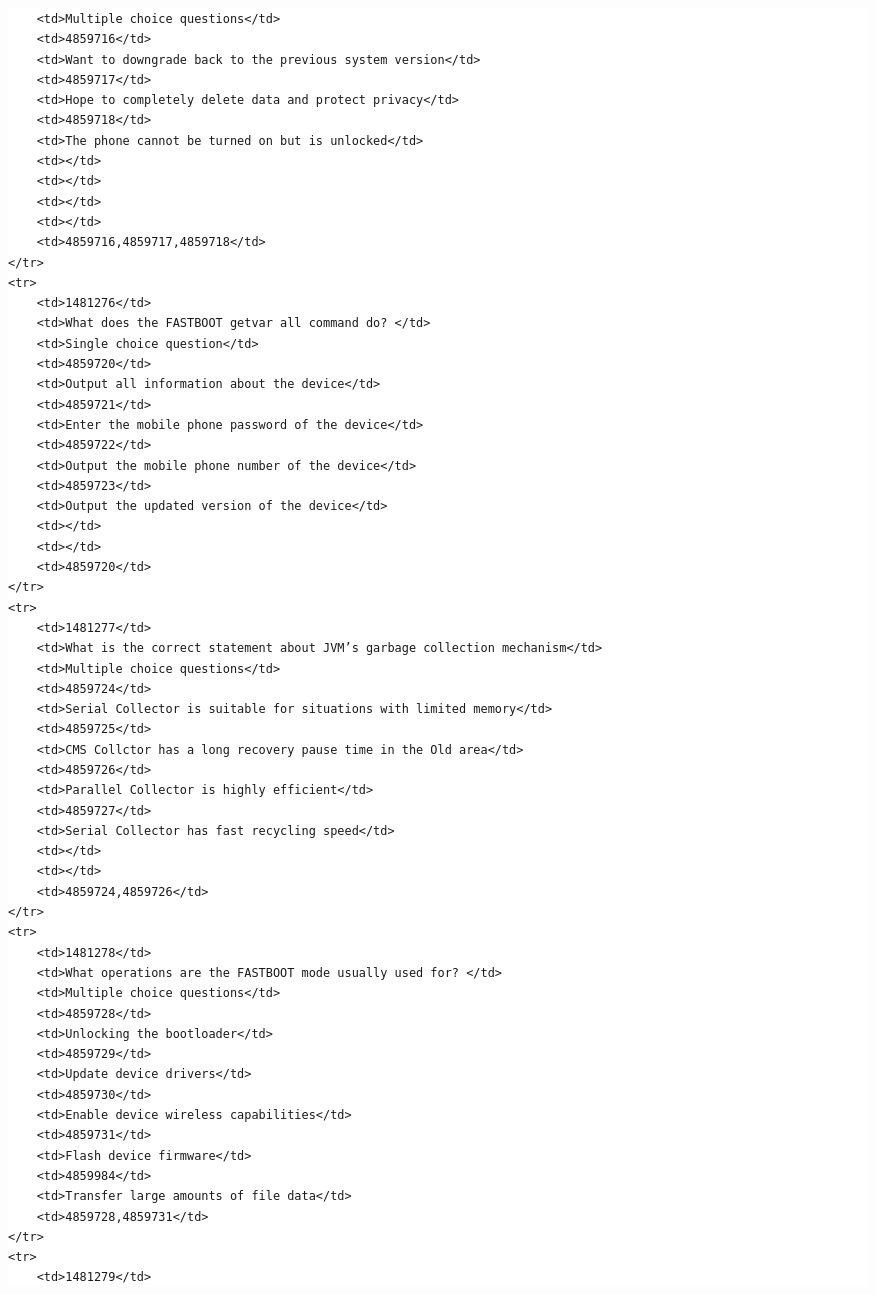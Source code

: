 		<td>Multiple choice questions</td>
		<td>4859716</td>
		<td>Want to downgrade back to the previous system version</td>
		<td>4859717</td>
		<td>Hope to completely delete data and protect privacy</td>
		<td>4859718</td>
		<td>The phone cannot be turned on but is unlocked</td>
		<td></td>
		<td></td>
		<td></td>
		<td></td>
		<td>4859716,4859717,4859718</td>
	</tr>
	<tr>
		<td>1481276</td>
		<td>What does the FASTBOOT getvar all command do? </td>
		<td>Single choice question</td>
		<td>4859720</td>
		<td>Output all information about the device</td>
		<td>4859721</td>
		<td>Enter the mobile phone password of the device</td>
		<td>4859722</td>
		<td>Output the mobile phone number of the device</td>
		<td>4859723</td>
		<td>Output the updated version of the device</td>
		<td></td>
		<td></td>
		<td>4859720</td>
	</tr>
	<tr>
		<td>1481277</td>
		<td>What is the correct statement about JVM’s garbage collection mechanism</td>
		<td>Multiple choice questions</td>
		<td>4859724</td>
		<td>Serial Collector is suitable for situations with limited memory</td>
		<td>4859725</td>
		<td>CMS Collctor has a long recovery pause time in the Old area</td>
		<td>4859726</td>
		<td>Parallel Collector is highly efficient</td>
		<td>4859727</td>
		<td>Serial Collector has fast recycling speed</td>
		<td></td>
		<td></td>
		<td>4859724,4859726</td>
	</tr>
	<tr>
		<td>1481278</td>
		<td>What operations are the FASTBOOT mode usually used for? </td>
		<td>Multiple choice questions</td>
		<td>4859728</td>
		<td>Unlocking the bootloader</td>
		<td>4859729</td>
		<td>Update device drivers</td>
		<td>4859730</td>
		<td>Enable device wireless capabilities</td>
		<td>4859731</td>
		<td>Flash device firmware</td>
		<td>4859984</td>
		<td>Transfer large amounts of file data</td>
		<td>4859728,4859731</td>
	</tr>
	<tr>
		<td>1481279</td>